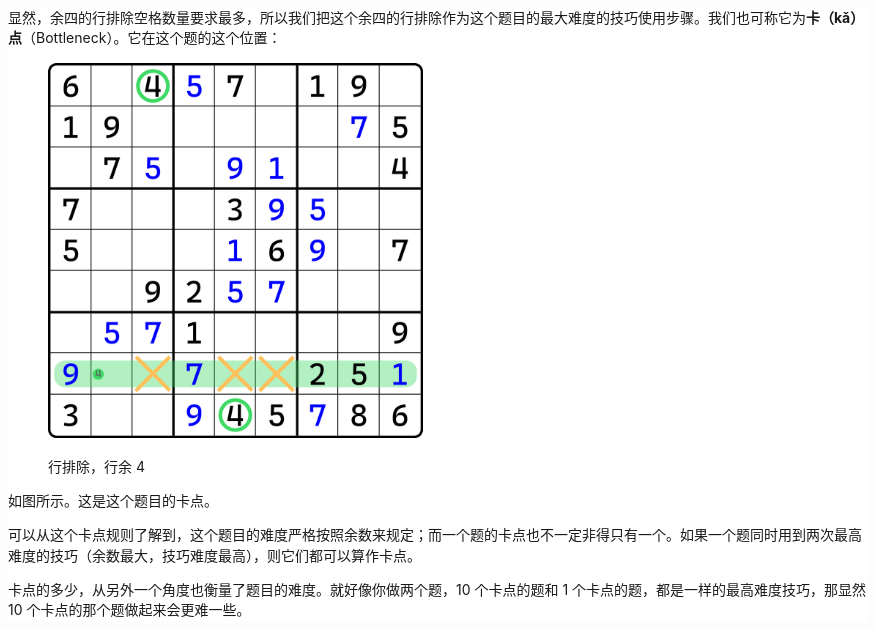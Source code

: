 显然，余四的行排除空格数量要求最多，所以我们把这个余四的行排除作为这个题目的最大难度的技巧使用步骤。我们也可称它为**卡（kǎ）点**（Bottleneck）。它在这个题的这个位置：

<figure><img src="../.gitbook/assets/image (15).png" alt="" width="375"><figcaption><p>行排除，行余 4</p></figcaption></figure>

如图所示。这是这个题目的卡点。

可以从这个卡点规则了解到，这个题目的难度严格按照余数来规定；而一个题的卡点也不一定非得只有一个。如果一个题同时用到两次最高难度的技巧（余数最大，技巧难度最高），则它们都可以算作卡点。

卡点的多少，从另外一个角度也衡量了题目的难度。就好像你做两个题，10 个卡点的题和 1 个卡点的题，都是一样的最高难度技巧，那显然 10 个卡点的那个题做起来会更难一些。
